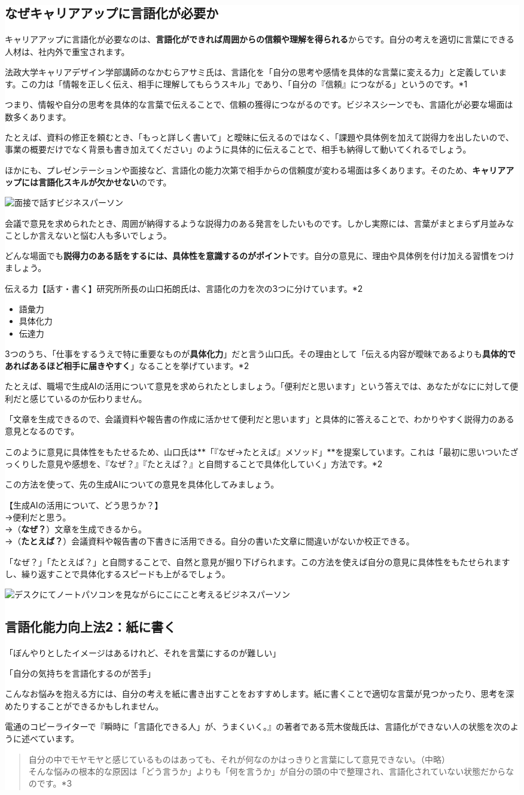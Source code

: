 ## なぜキャリアアップに言語化が必要か

キャリアアップに言語化が必要なのは、**言語化ができれば周囲からの信頼や理解を得られる**からです。自分の考えを適切に言葉にできる人材は、社内外で重宝されます。

法政大学キャリアデザイン学部講師のなかむらアサミ氏は、言語化を「自分の思考や感情を具体的な言葉に変える力」と定義しています。この力は「情報を正しく伝え、相手に理解してもらうスキル」であり、「自分の『信頼』につながる」というのです。\*1

つまり、情報や自分の思考を具体的な言葉で伝えることで、信頼の獲得につながるのです。ビジネスシーンでも、言語化が必要な場面は数多くあります。

たとえば、資料の修正を頼むとき、「もっと詳しく書いて」と曖昧に伝えるのではなく、「課題や具体例を加えて説得力を出したいので、事業の概要だけでなく背景も書き加えてください」のように具体的に伝えることで、相手も納得して動いてくれるでしょう。

ほかにも、プレゼンテーションや面接など、言語化の能力次第で相手からの信頼度が変わる場面は多くあります。そのため、**キャリアアップには言語化スキルが欠かせない**のです。

![面接で話すビジネスパーソン](https://cdn-ak.f.st-hatena.com/images/fotolife/s/sh_megumi_tomita/20241025/20241025145812.jpg)

会議で意見を求められたとき、周囲が納得するような説得力のある発言をしたいものです。しかし実際には、言葉がまとまらず月並みなことしか言えないと悩む人も多いでしょう。

どんな場面でも**説得力のある話をするには、具体性を意識するのがポイント**です。自分の意見に、理由や具体例を付け加える習慣をつけましょう。

伝える力【話す・書く】研究所所長の山口拓朗氏は、言語化の力を次の3つに分けています。\*2

- 語彙力
- 具体化力
- 伝達力

3つのうち、「仕事をするうえで特に重要なものが**具体化力**」だと言う山口氏。その理由として「伝える内容が曖昧であるよりも**具体的であればあるほど相手に届きやすく**」なることを挙げています。\*2

たとえば、職場で生成AIの活用について意見を求められたとしましょう。「便利だと思います」という答えでは、あなたがなにに対して便利だと感じているのか伝わりません。

「文章を生成できるので、会議資料や報告書の作成に活かせて便利だと思います」と具体的に答えることで、わかりやすく説得力のある意見となるのです。

このように意見に具体性をもたせるため、山口氏は**「『なぜ→たとえば』メソッド」**を提案しています。これは「最初に思いついたざっくりした意見や感想を、『なぜ？』『たとえば？』と自問することで具体化していく」方法です。\*2

この方法を使って、先の生成AIについての意見を具体化してみましょう。

【生成AIの活用について、どう思うか？】  
→便利だと思う。  
→（**なぜ？**）文章を生成できるから。  
→（**たとえば？**）会議資料や報告書の下書きに活用できる。自分の書いた文章に間違いがないか校正できる。

「なぜ？」「たとえば？」と自問することで、自然と意見が掘り下げられます。この方法を使えば自分の意見に具体性をもたせられますし、繰り返すことで具体化するスピードも上がるでしょう。

![デスクにてノートパソコンを見ながらにこにこと考えるビジネスパーソン](https://cdn-ak.f.st-hatena.com/images/fotolife/s/sh_megumi_tomita/20241025/20241025153811.jpg)

## 言語化能力向上法2：紙に書く

「ぼんやりとしたイメージはあるけれど、それを言葉にするのが難しい」

「自分の気持ちを言語化するのが苦手」

こんなお悩みを抱える方には、自分の考えを紙に書き出すことをおすすめします。紙に書くことで適切な言葉が見つかったり、思考を深めたりすることができるかもしれません。

電通のコピーライターで『瞬時に「言語化できる人」が、うまくいく。』の著者である荒木俊哉氏は、言語化ができない人の状態を次のように述べています。

> 自分の中でモヤモヤと感じているものはあっても、それが何なのかはっきりと言葉にして意見できない。（中略）  
> そんな悩みの根本的な原因は「どう言うか」よりも「何を言うか」が自分の頭の中で整理され、言語化されていない状態だからなのです。\*3
